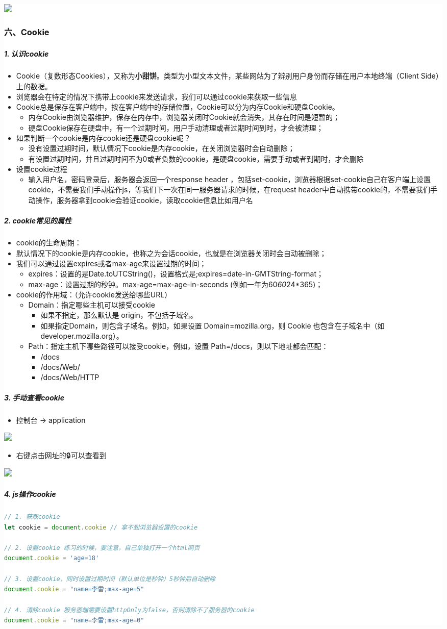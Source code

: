 

![](https://i.bmp.ovh/imgs/2021/11/609694e156aeb92c.png)



### 六、Cookie

##### 1. 认识cookie

* Cookie（复数形态Cookies），又称为**小甜饼**。类型为小型文本文件，某些网站为了辨别用户身份而存储在用户本地终端（Client Side）上的数据。
* 浏览器会在特定的情况下携带上cookie来发送请求，我们可以通过cookie来获取一些信息
* Cookie总是保存在客户端中，按在客户端中的存储位置，Cookie可以分为内存Cookie和硬盘Cookie。
  * 内存Cookie由浏览器维护，保存在内存中，浏览器关闭时Cookie就会消失，其存在时间是短暂的；
  * 硬盘Cookie保存在硬盘中，有一个过期时间，用户手动清理或者过期时间到时，才会被清理；
* 如果判断一个cookie是内存cookie还是硬盘cookie呢？
  * 没有设置过期时间，默认情况下cookie是内存cookie，在关闭浏览器时会自动删除；
  * 有设置过期时间，并且过期时间不为0或者负数的cookie，是硬盘cookie，需要手动或者到期时，才会删除
* 设置cookie过程
  * 输入用户名，密码登录后，服务器会返回一个response header ，包括set-cookie，浏览器根据set-cookie自己在客户端上设置cookie，不需要我们手动操作js，等我们下一次在同一服务器请求的时候，在request header中自动携带cookie的，不需要我们手动操作，服务器拿到cookie会验证cookie，读取cookie信息比如用户名



##### 2. cookie常见的属性

* cookie的生命周期：
* 默认情况下的cookie是内存cookie，也称之为会话cookie，也就是在浏览器关闭时会自动被删除；
* 我们可以通过设置expires或者max-age来设置过期的时间；
  * expires：设置的是Date.toUTCString()，设置格式是;expires=date-in-GMTString-format；
  * max-age：设置过期的秒钟。max-age=max-age-in-seconds (例如一年为60*60*24*365)；
* cookie的作用域：（允许cookie发送给哪些URL）
  * Domain：指定哪些主机可以接受cookie
    * 如果不指定，那么默认是 origin，不包括子域名。
    * 如果指定Domain，则包含子域名。例如，如果设置 Domain=mozilla.org，则 Cookie 也包含在子域名中（如developer.mozilla.org）。
  * Path：指定主机下哪些路径可以接受cookie，例如，设置 Path=/docs，则以下地址都会匹配：
    * /docs
    * /docs/Web/
    * /docs/Web/HTTP



##### 3. 手动查看cookie

* 控制台 -> application

![](https://i.bmp.ovh/imgs/2021/11/34f10e222ec7997e.png)

* 右键点击网址的🔒可以查看到

![](https://i.bmp.ovh/imgs/2021/11/7950126495c9fc9e.png)

##### 4. js操作cookie

```js
// 1. 获取cookie
let cookie = document.cookie // 拿不到浏览器设置的cookie

// 2. 设置cookie 练习的时候，要注意，自己单独打开一个html网页
document.cookie = 'age=18'

// 3. 设置cookie，同时设置过期时间（默认单位是秒钟）5秒钟后自动删除
document.cookie = "name=李雷;max-age=5"

// 4. 清除cookie 服务器端需要设置httpOnly为false，否则清除不了服务器的cookie
document.cookie = "name=李雷;max-age=0"
```
